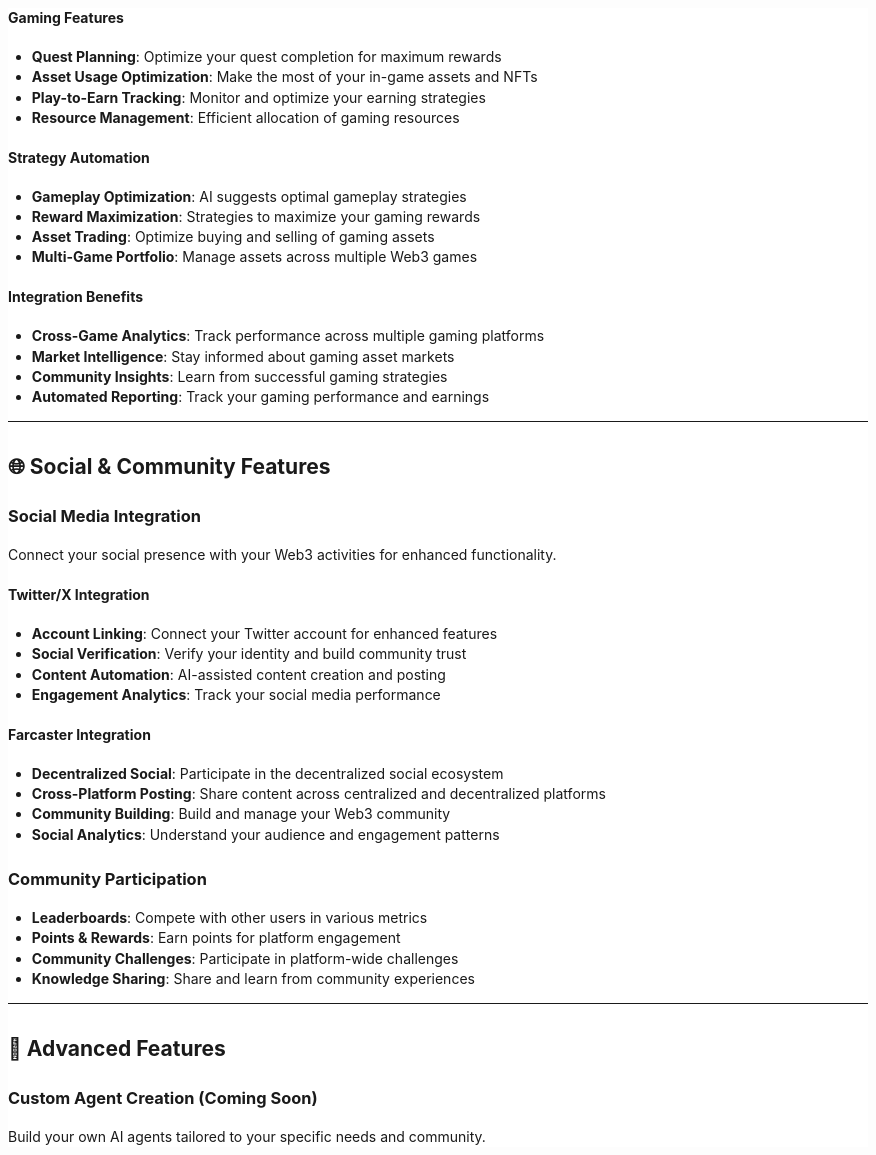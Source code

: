 #### **Gaming Features**
- **Quest Planning**: Optimize your quest completion for maximum rewards
- **Asset Usage Optimization**: Make the most of your in-game assets and NFTs
- **Play-to-Earn Tracking**: Monitor and optimize your earning strategies
- **Resource Management**: Efficient allocation of gaming resources

#### **Strategy Automation**
- **Gameplay Optimization**: AI suggests optimal gameplay strategies
- **Reward Maximization**: Strategies to maximize your gaming rewards
- **Asset Trading**: Optimize buying and selling of gaming assets
- **Multi-Game Portfolio**: Manage assets across multiple Web3 games

#### **Integration Benefits**
- **Cross-Game Analytics**: Track performance across multiple gaming platforms
- **Market Intelligence**: Stay informed about gaming asset markets
- **Community Insights**: Learn from successful gaming strategies
- **Automated Reporting**: Track your gaming performance and earnings

---

## 🌐 Social & Community Features

### Social Media Integration
Connect your social presence with your Web3 activities for enhanced functionality.

#### **Twitter/X Integration**
- **Account Linking**: Connect your Twitter account for enhanced features
- **Social Verification**: Verify your identity and build community trust
- **Content Automation**: AI-assisted content creation and posting
- **Engagement Analytics**: Track your social media performance

#### **Farcaster Integration**
- **Decentralized Social**: Participate in the decentralized social ecosystem
- **Cross-Platform Posting**: Share content across centralized and decentralized platforms
- **Community Building**: Build and manage your Web3 community
- **Social Analytics**: Understand your audience and engagement patterns

### Community Participation
- **Leaderboards**: Compete with other users in various metrics
- **Points & Rewards**: Earn points for platform engagement
- **Community Challenges**: Participate in platform-wide challenges
- **Knowledge Sharing**: Share and learn from community experiences

---

## 🔧 Advanced Features

### Custom Agent Creation (Coming Soon)
Build your own AI agents tailored to your specific needs and community.
